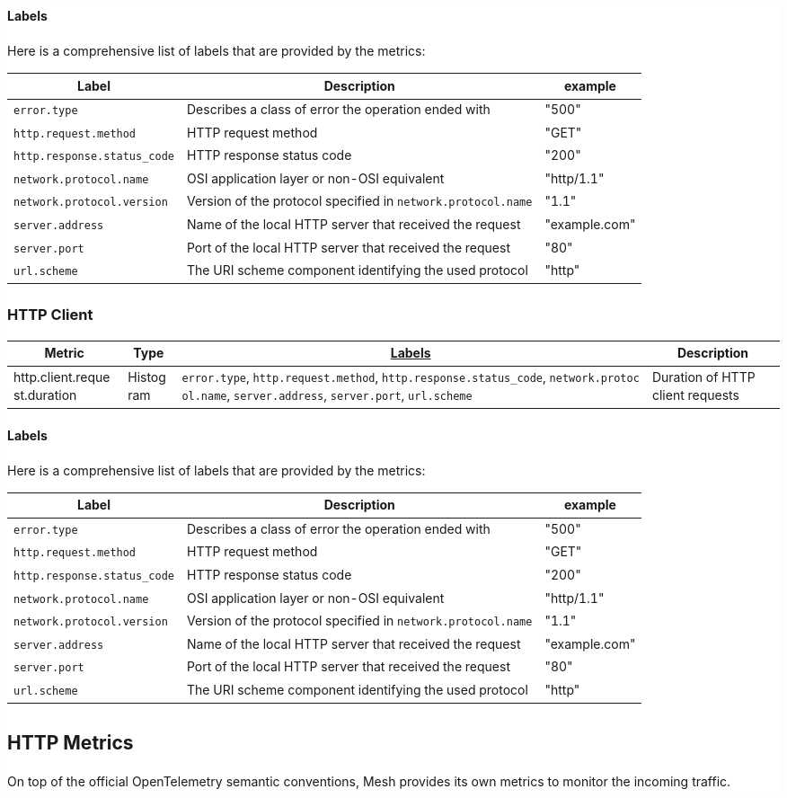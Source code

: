 #### Labels

Here is a comprehensive list of labels that are provided by the metrics:

| Label                       | Description                                                  | example       |
|-----------------------------|--------------------------------------------------------------|---------------|
| `error.type`                | Describes a class of error the operation ended with          | "500"         |
| `http.request.method`       | HTTP request method                                          | "GET"         |
| `http.response.status_code` | HTTP response status code                                    | "200"         |
| `network.protocol.name`     | OSI application layer or non-OSI equivalent                  | "http/1.1"    |
| `network.protocol.version`  | Version of the protocol specified in `network.protocol.name` | "1.1"         |
| `server.address`            | Name of the local HTTP server that received the request      | "example.com" |
| `server.port`               | Port of the local HTTP server that received the request      | "80"          |
| `url.scheme`                | The URI scheme component identifying the used protocol       | "http"        |

### HTTP Client

| Metric                        | Type      | [Labels](#labels)                                                                                                                        | Description                       |
|-------------------------------|-----------|------------------------------------------------------------------------------------------------------------------------------------------|-----------------------------------|
| http.client.request.duration	 | Histogram | `error.type`, `http.request.method`, `http.response.status_code`, `network.protocol.name`, `server.address`, `server.port`, `url.scheme` | Duration of HTTP client requests  |

#### Labels

Here is a comprehensive list of labels that are provided by the metrics:

| Label                       | Description                                                  | example       |
|-----------------------------|--------------------------------------------------------------|---------------|
| `error.type`                | Describes a class of error the operation ended with          | "500"         |
| `http.request.method`       | HTTP request method                                          | "GET"         |
| `http.response.status_code` | HTTP response status code                                   | "200"         |
| `network.protocol.name`     | OSI application layer or non-OSI equivalent                  | "http/1.1"    |
| `network.protocol.version`  | Version of the protocol specified in `network.protocol.name` | "1.1"         |
| `server.address`            | Name of the local HTTP server that received the request      | "example.com" |
| `server.port`               | Port of the local HTTP server that received the request      | "80"          |
| `url.scheme`                | The URI scheme component identifying the used protocol       | "http"        |

## HTTP Metrics

On top of the official OpenTelemetry semantic conventions, Mesh provides its own metrics to monitor the incoming traffic.
